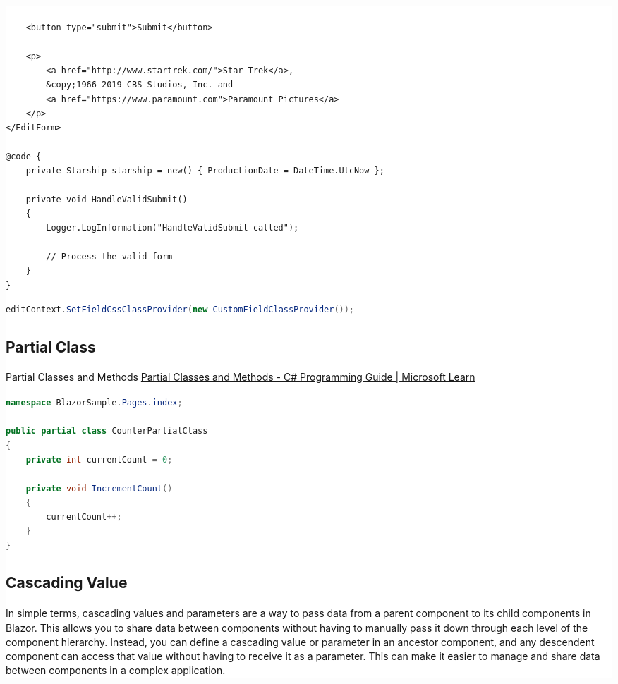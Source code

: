 ```razor

    <button type="submit">Submit</button>

    <p>
        <a href="http://www.startrek.com/">Star Trek</a>, 
        &copy;1966-2019 CBS Studios, Inc. and 
        <a href="https://www.paramount.com">Paramount Pictures</a>
    </p>
</EditForm>

@code {
    private Starship starship = new() { ProductionDate = DateTime.UtcNow };

    private void HandleValidSubmit()
    {
        Logger.LogInformation("HandleValidSubmit called");

        // Process the valid form
    }
}
```

```cs
editContext.SetFieldCssClassProvider(new CustomFieldClassProvider());
```

## Partial Class
Partial Classes and Methods
[Partial Classes and Methods - C# Programming Guide | Microsoft Learn](https://learn.microsoft.com/en-us/dotnet/csharp/programming-guide/classes-and-structs/partial-classes-and-methods)

```cs
namespace BlazorSample.Pages.index;

public partial class CounterPartialClass
{
    private int currentCount = 0;

    private void IncrementCount()
    {
        currentCount++;
    }
}
```

## Cascading Value
In simple terms, cascading values and parameters are a way to pass data from a parent component to its child components in Blazor. This allows you to share data between components without having to manually pass it down through each level of the component hierarchy. Instead, you can define a cascading value or parameter in an ancestor component, and any descendent component can access that value without having to receive it as a parameter. This can make it easier to manage and share data between components in a complex application.
